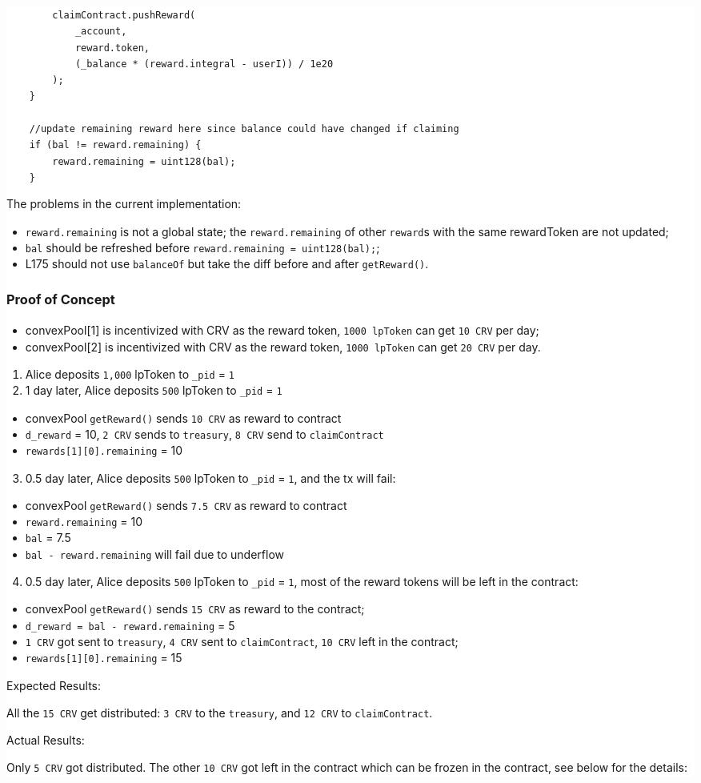 ```solidity
        claimContract.pushReward(
            _account,
            reward.token,
            (_balance * (reward.integral - userI)) / 1e20
        );
    }

    //update remaining reward here since balance could have changed if claiming
    if (bal != reward.remaining) {
        reward.remaining = uint128(bal);
    }
```

The problems in the current implementation:

*   `reward.remaining` is not a global state; the `reward.remaining` of other `reward`s with the same rewardToken are not updated;
*   `bal` should be refreshed before `reward.remaining = uint128(bal);`;
*   L175 should not use `balanceOf` but take the diff before and after `getReward()`.

### Proof of Concept

*   convexPool\[1] is incentivized with CRV as the reward token, `1000 lpToken` can get `10 CRV` per day;
*   convexPool\[2] is incentivized with CRV as the reward token, `1000 lpToken` can get `20 CRV` per day.

1.  Alice deposits `1,000` lpToken to `_pid` = `1`
2.  1 day later, Alice deposits `500` lpToken to `_pid` = `1`

*   convexPool `getReward()` sends `10 CRV` as reward to contract
*   `d_reward` = 10, `2 CRV` sends to `treasury`, `8 CRV` send to `claimContract`
*   `rewards[1][0].remaining` = 10

3.  0.5 day later, Alice deposits `500` lpToken to `_pid` = `1`, and the tx will fail:

*   convexPool `getReward()` sends `7.5 CRV` as reward to contract
*   `reward.remaining` = 10
*   `bal` = 7.5
*   `bal - reward.remaining` will fail due to underflow

4.  0.5 day later, Alice deposits `500` lpToken to `_pid` = `1`, most of the reward tokens will be left in the contract:

*   convexPool `getReward()` sends `15 CRV` as reward to the contract;
*   `d_reward = bal - reward.remaining` = 5
*   `1 CRV` got sent to `treasury`, `4 CRV` sent to `claimContract`, `10 CRV` left in the contract;
*   `rewards[1][0].remaining` = 15

Expected Results:

All the `15 CRV` get distributed: `3 CRV` to the `treasury`, and `12 CRV` to `claimContract`.

Actual Results:

Only `5 CRV` got distributed. The other `10 CRV` got left in the contract which can be frozen in the contract, see below for the details:
